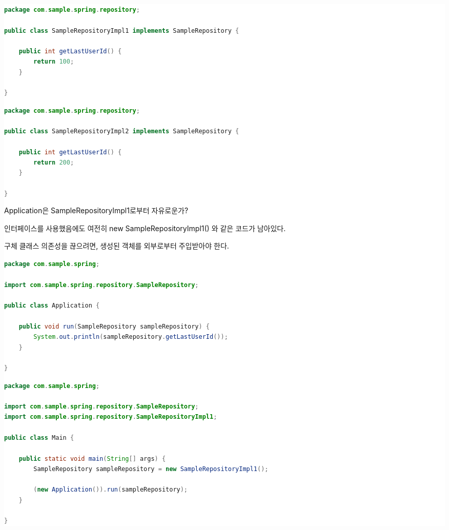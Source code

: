```java
package com.sample.spring.repository;

public class SampleRepositoryImpl1 implements SampleRepository {

    public int getLastUserId() {
        return 100;
    }

}
```

```java
package com.sample.spring.repository;

public class SampleRepositoryImpl2 implements SampleRepository {

    public int getLastUserId() {
        return 200;
    }

}
```

Application은 SampleRepositoryImpl1로부터 자유로운가?

인터페이스를 사용했음에도 여전히 new SampleRepositoryImpl1() 와 같은 코드가 남아있다.

구체 클래스 의존성을 끊으려면, 생성된 객체를 외부로부터 주입받아야 한다.

```java
package com.sample.spring;

import com.sample.spring.repository.SampleRepository;

public class Application {

    public void run(SampleRepository sampleRepository) {
        System.out.println(sampleRepository.getLastUserId());
    }

}
```

```java
package com.sample.spring;

import com.sample.spring.repository.SampleRepository;
import com.sample.spring.repository.SampleRepositoryImpl1;

public class Main {

    public static void main(String[] args) {
        SampleRepository sampleRepository = new SampleRepositoryImpl1();

        (new Application()).run(sampleRepository);
    }

}
```
